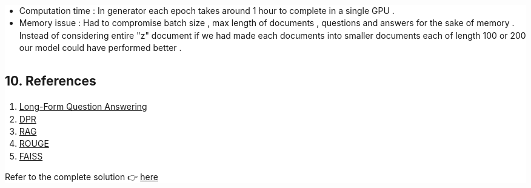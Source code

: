- Computation time : In generator each epoch takes around 1 hour to complete in a single GPU . 
- Memory issue  : Had to compromise batch size , max length of documents , questions and answers for the sake of memory . Instead of considering entire "z" document if we  had made each documents into smaller documents each of length 100 or 200 our model could have performed better  .

## 10. References

1. [Long-Form Question Answering](https://research.fb.com/wp-content/uploads/2019/07/ELI5-Long-Form-Question-Answering.pdf)
2. [DPR](https://github.com/facebookresearch/DPR)
3. [RAG](https://arxiv.org/pdf/2005.11401v4.pdf)
4. [ROUGE](https://towardsdatascience.com/the-ultimate-performance-metric-in-nlp-111df6c64460FAISS)
5. [FAISS](https://github.com/facebookresearch/faiss/)

Refer to the complete solution 👉 [here](https://github.com/krishnarevi94/Capstone/blob/main/Question_answer_system.ipynb)

